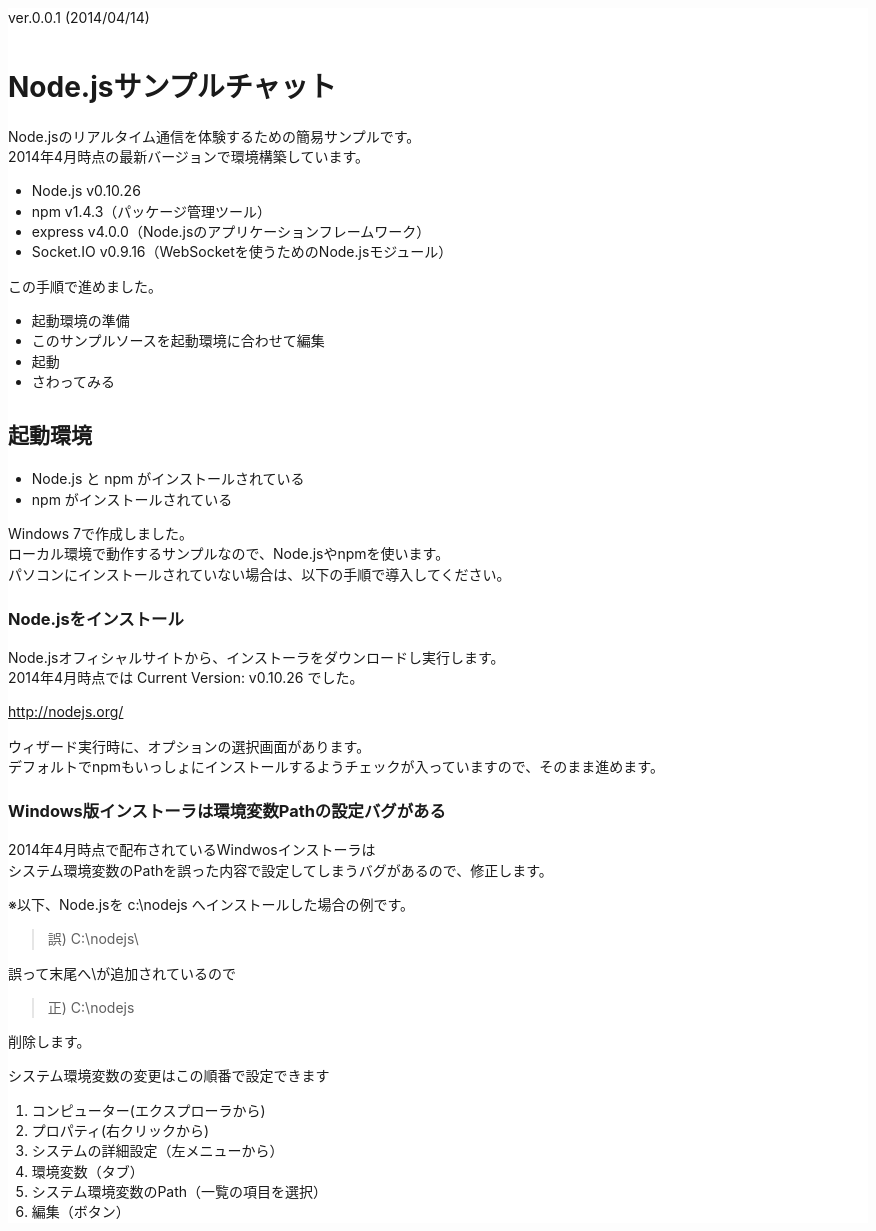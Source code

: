 ver.0.0.1 (2014/04/14)

# Node.jsサンプルチャット

Node.jsのリアルタイム通信を体験するための簡易サンプルです。  
2014年4月時点の最新バージョンで環境構築しています。

 * Node.js v0.10.26
 * npm v1.4.3（パッケージ管理ツール）
 * express v4.0.0（Node.jsのアプリケーションフレームワーク）
 * Socket.IO v0.9.16（WebSocketを使うためのNode.jsモジュール）

この手順で進めました。

 * 起動環境の準備
 * このサンプルソースを起動環境に合わせて編集
 * 起動
 * さわってみる

## 起動環境

 * Node.js と npm がインストールされている
 * npm がインストールされている

Windows 7で作成しました。  
ローカル環境で動作するサンプルなので、Node.jsやnpmを使います。  
パソコンにインストールされていない場合は、以下の手順で導入してください。


### Node.jsをインストール
Node.jsオフィシャルサイトから、インストーラをダウンロードし実行します。  
2014年4月時点では Current Version: v0.10.26 でした。

http://nodejs.org/

ウィザード実行時に、オプションの選択画面があります。  
デフォルトでnpmもいっしょにインストールするようチェックが入っていますので、そのまま進めます。

### Windows版インストーラは環境変数Pathの設定バグがある
2014年4月時点で配布されているWindwosインストーラは  
システム環境変数のPathを誤った内容で設定してしまうバグがあるので、修正します。

※以下、Node.jsを c:\nodejs へインストールした場合の例です。

> 誤)  C:\nodejs\

誤って末尾へ\が追加されているので

> 正)  C:\nodejs

削除します。

システム環境変数の変更はこの順番で設定できます

1. コンピューター(エクスプローラから)
1. プロパティ(右クリックから)
1. システムの詳細設定（左メニューから）
1. 環境変数（タブ）
1. システム環境変数のPath（一覧の項目を選択）
1. 編集（ボタン）
